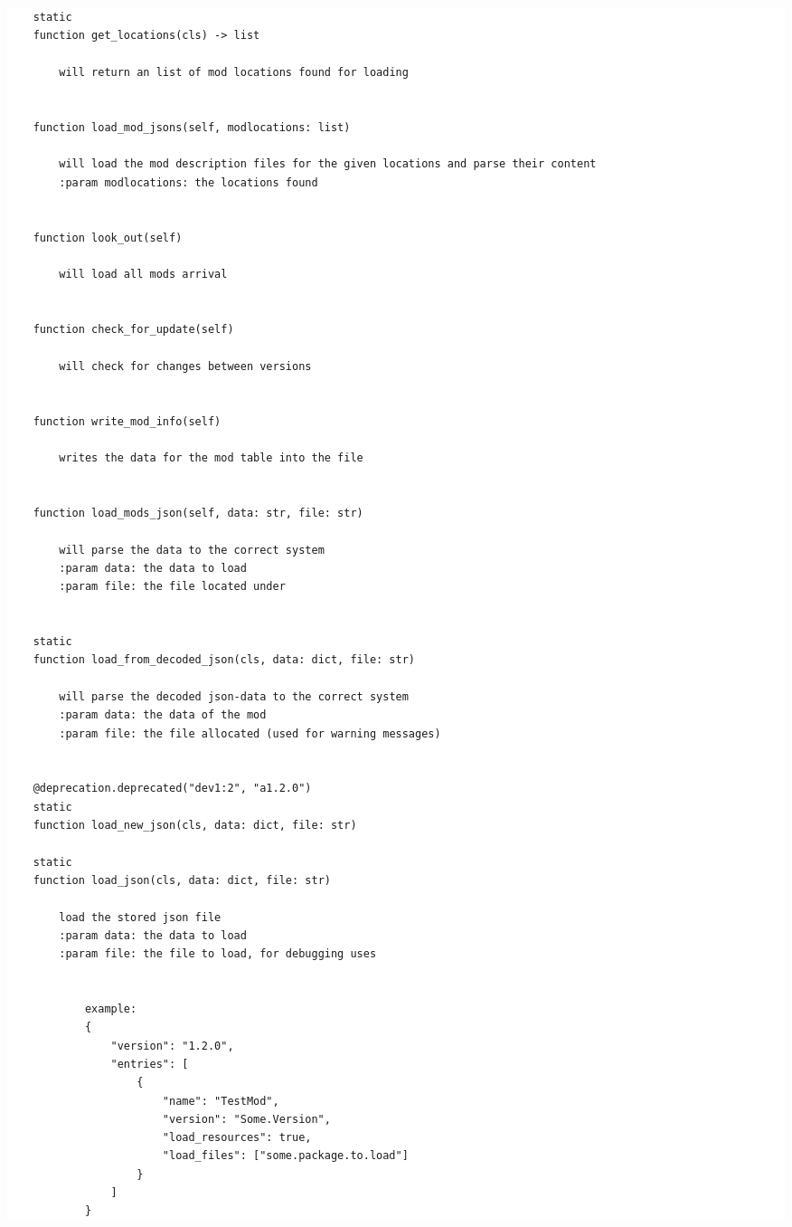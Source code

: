 
        static
        function get_locations(cls) -> list
            
            will return an list of mod locations found for loading


        function load_mod_jsons(self, modlocations: list)
            
            will load the mod description files for the given locations and parse their content
            :param modlocations: the locations found


        function look_out(self)
            
            will load all mods arrival


        function check_for_update(self)
            
            will check for changes between versions


        function write_mod_info(self)
            
            writes the data for the mod table into the file


        function load_mods_json(self, data: str, file: str)
            
            will parse the data to the correct system
            :param data: the data to load
            :param file: the file located under


        static
        function load_from_decoded_json(cls, data: dict, file: str)
            
            will parse the decoded json-data to the correct system
            :param data: the data of the mod
            :param file: the file allocated (used for warning messages)


        @deprecation.deprecated("dev1:2", "a1.2.0")
        static
        function load_new_json(cls, data: dict, file: str)

        static
        function load_json(cls, data: dict, file: str)
            
            load the stored json file
            :param data: the data to load
            :param file: the file to load, for debugging uses

                
                example:
                {
                    "version": "1.2.0",
                    "entries": [
                        {
                            "name": "TestMod",
                            "version": "Some.Version",
                            "load_resources": true,
                            "load_files": ["some.package.to.load"]
                        }
                    ]
                }
